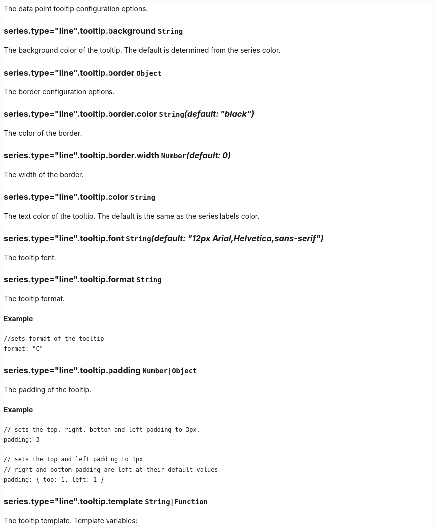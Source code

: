 The data point tooltip configuration options.

### series.type="line".tooltip.background `String`

The background color of the tooltip. The default is determined from the series color.

### series.type="line".tooltip.border `Object`

The border configuration options.

### series.type="line".tooltip.border.color `String`*(default: "black")*

 The color of the border.

### series.type="line".tooltip.border.width `Number`*(default: 0)*

 The width of the border.

### series.type="line".tooltip.color `String`

The text color of the tooltip. The default is the same as the series labels color.

### series.type="line".tooltip.font `String`*(default: "12px Arial,Helvetica,sans-serif")*

 The tooltip font.

### series.type="line".tooltip.format `String`

The tooltip format.

#### Example

    //sets format of the tooltip
    format: "C"

### series.type="line".tooltip.padding `Number|Object`

The padding of the tooltip.

#### Example

    // sets the top, right, bottom and left padding to 3px.
    padding: 3

    // sets the top and left padding to 1px
    // right and bottom padding are left at their default values
    padding: { top: 1, left: 1 }

### series.type="line".tooltip.template `String|Function`

The tooltip template.
Template variables:
